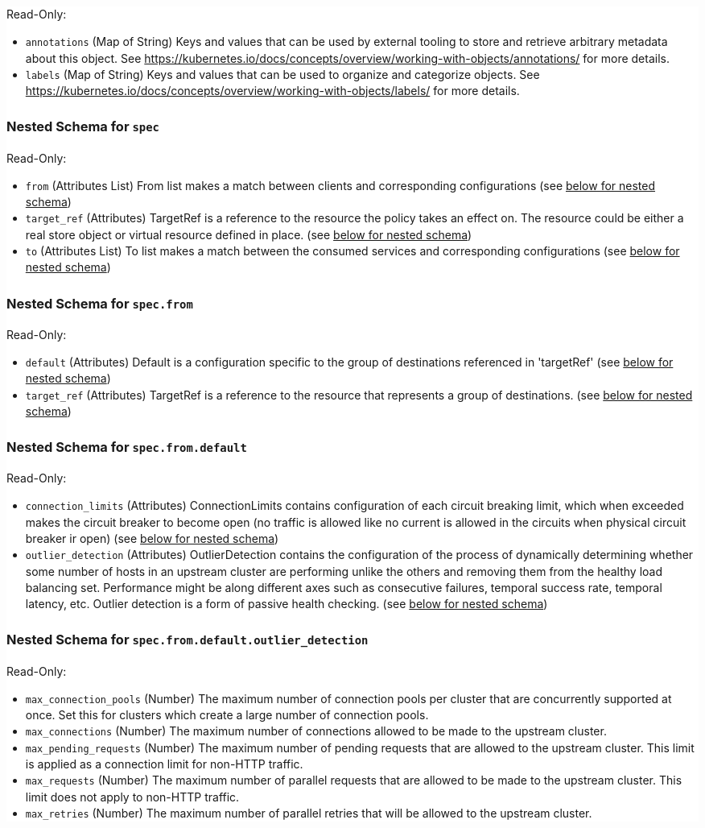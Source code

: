 Read-Only:

- `annotations` (Map of String) Keys and values that can be used by external tooling to store and retrieve arbitrary metadata about this object. See https://kubernetes.io/docs/concepts/overview/working-with-objects/annotations/ for more details.
- `labels` (Map of String) Keys and values that can be used to organize and categorize objects. See https://kubernetes.io/docs/concepts/overview/working-with-objects/labels/ for more details.


<a id="nestedatt--spec"></a>
### Nested Schema for `spec`

Read-Only:

- `from` (Attributes List) From list makes a match between clients and corresponding configurations (see [below for nested schema](#nestedatt--spec--from))
- `target_ref` (Attributes) TargetRef is a reference to the resource the policy takes an effect on. The resource could be either a real store object or virtual resource defined in place. (see [below for nested schema](#nestedatt--spec--target_ref))
- `to` (Attributes List) To list makes a match between the consumed services and corresponding configurations (see [below for nested schema](#nestedatt--spec--to))

<a id="nestedatt--spec--from"></a>
### Nested Schema for `spec.from`

Read-Only:

- `default` (Attributes) Default is a configuration specific to the group of destinations referenced in 'targetRef' (see [below for nested schema](#nestedatt--spec--from--default))
- `target_ref` (Attributes) TargetRef is a reference to the resource that represents a group of destinations. (see [below for nested schema](#nestedatt--spec--from--target_ref))

<a id="nestedatt--spec--from--default"></a>
### Nested Schema for `spec.from.default`

Read-Only:

- `connection_limits` (Attributes) ConnectionLimits contains configuration of each circuit breaking limit, which when exceeded makes the circuit breaker to become open (no traffic is allowed like no current is allowed in the circuits when physical circuit breaker ir open) (see [below for nested schema](#nestedatt--spec--from--default--connection_limits))
- `outlier_detection` (Attributes) OutlierDetection contains the configuration of the process of dynamically determining whether some number of hosts in an upstream cluster are performing unlike the others and removing them from the healthy load balancing set. Performance might be along different axes such as consecutive failures, temporal success rate, temporal latency, etc. Outlier detection is a form of passive health checking. (see [below for nested schema](#nestedatt--spec--from--default--outlier_detection))

<a id="nestedatt--spec--from--default--connection_limits"></a>
### Nested Schema for `spec.from.default.outlier_detection`

Read-Only:

- `max_connection_pools` (Number) The maximum number of connection pools per cluster that are concurrently supported at once. Set this for clusters which create a large number of connection pools.
- `max_connections` (Number) The maximum number of connections allowed to be made to the upstream cluster.
- `max_pending_requests` (Number) The maximum number of pending requests that are allowed to the upstream cluster. This limit is applied as a connection limit for non-HTTP traffic.
- `max_requests` (Number) The maximum number of parallel requests that are allowed to be made to the upstream cluster. This limit does not apply to non-HTTP traffic.
- `max_retries` (Number) The maximum number of parallel retries that will be allowed to the upstream cluster.
